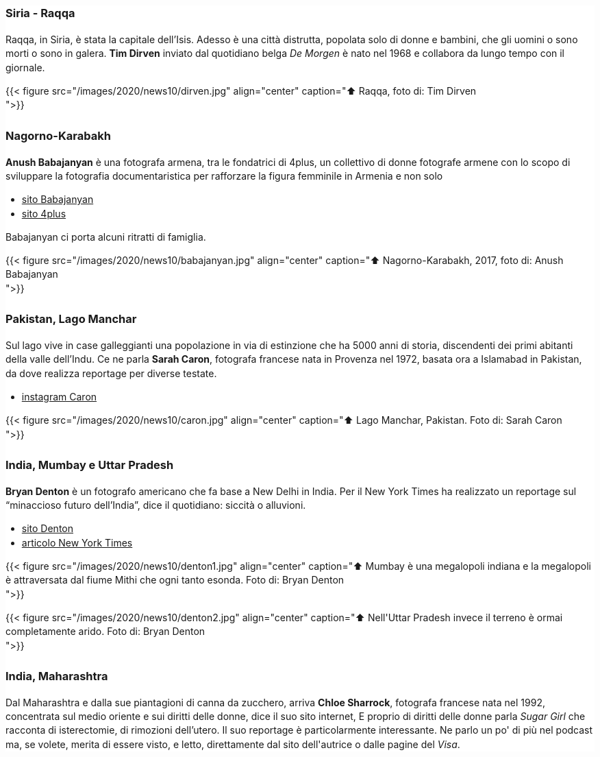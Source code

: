 ### Siria - Raqqa
Raqqa, in Siria, è stata la capitale dell’Isis. Adesso è una città distrutta, popolata solo di donne e bambini, che gli uomini o sono morti o sono in galera.
**Tim Dirven** inviato dal quotidiano belga _De Morgen_ è nato nel 1968 e collabora da lungo tempo con il giornale.

{{< figure src="/images/2020/news10/dirven.jpg" align="center" caption="⬆︎ Raqqa, foto di: Tim Dirven</br> ">}}


### Nagorno-Karabakh
**Anush Babajanyan** è una fotografa armena, tra le fondatrici di 4plus, un collettivo di donne fotografe armene con lo scopo di sviluppare la fotografia documentaristica per rafforzare la figura femminile in Armenia e non solo

* [sito Babajanyan](http://anushbabajanyan.org/)
* [sito 4plus](https://www.4plus.org/)

Babajanyan ci porta alcuni ritratti di famiglia.

{{< figure src="/images/2020/news10/babajanyan.jpg" align="center" caption="⬆︎ Nagorno-Karabakh, 2017, foto di: Anush Babajanyan</br> ">}}



### Pakistan, Lago Manchar

Sul lago vive in case galleggianti una popolazione in via di estinzione che ha 5000 anni di storia, discendenti dei primi abitanti della valle dell’Indu.
Ce ne parla **Sarah Caron**, fotografa francese nata in Provenza nel 1972, basata ora a Islamabad in Pakistan, da dove realizza reportage per diverse testate.

* [instagram Caron](https://www.instagram.com/sarah_caron_photographer/)

{{< figure src="/images/2020/news10/caron.jpg" align="center" caption="⬆︎ Lago Manchar, Pakistan. Foto di: Sarah Caron</br> ">}}


### India, Mumbay e Uttar Pradesh
**Bryan Denton** è un fotografo americano che fa base a New Delhi in India. Per il New York Times ha realizzato un reportage sul “minaccioso futuro dell’India”, dice il quotidiano: siccità o alluvioni.

* [sito Denton](https://bryandenton.com/)
* [articolo New York Times](https://www.nytimes.com/interactive/2019/11/25/climate/india-monsoon-drought.html)

{{< figure src="/images/2020/news10/denton1.jpg" align="center" caption="⬆︎ Mumbay è una megalopoli indiana e la megalopoli è attraversata dal fiume Mithi che ogni tanto esonda. Foto di: Bryan Denton</br> ">}}

{{< figure src="/images/2020/news10/denton2.jpg" align="center" caption="⬆︎ Nell'Uttar Pradesh invece il terreno è ormai completamente arido. Foto di: Bryan Denton</br> ">}}

### India, Maharashtra
Dal Maharashtra e dalla sue piantagioni di canna da zucchero, arriva  **Chloe Sharrock**, fotografa francese nata nel 1992, concentrata sul medio oriente e sui diritti delle donne, dice il suo sito internet,
E proprio di diritti delle donne parla _Sugar Girl_ che racconta di isterectomie, di rimozioni dell’utero. Il suo reportage è particolarmente interessante. Ne parlo un po' di più nel podcast ma, se volete, merita di essere visto, e letto, direttamente dal sito dell'autrice o dalle pagine del _Visa_.
